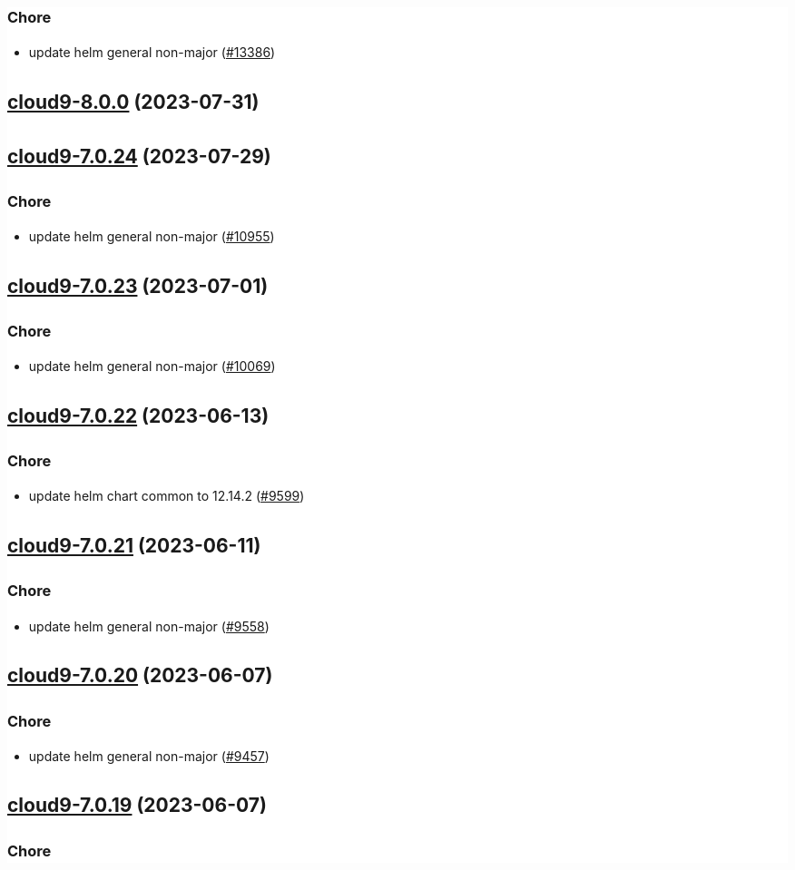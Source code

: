 ### Chore

- update helm general non-major ([#13386](https://github.com/truecharts/charts/issues/13386))

## [cloud9-8.0.0](https://github.com/truecharts/charts/compare/cloud9-7.0.24...cloud9-8.0.0) (2023-07-31)

## [cloud9-7.0.24](https://github.com/truecharts/charts/compare/cloud9-7.0.23...cloud9-7.0.24) (2023-07-29)

### Chore

- update helm general non-major ([#10955](https://github.com/truecharts/charts/issues/10955))

## [cloud9-7.0.23](https://github.com/truecharts/charts/compare/cloud9-7.0.22...cloud9-7.0.23) (2023-07-01)

### Chore

- update helm general non-major ([#10069](https://github.com/truecharts/charts/issues/10069))

## [cloud9-7.0.22](https://github.com/truecharts/charts/compare/cloud9-7.0.21...cloud9-7.0.22) (2023-06-13)

### Chore

- update helm chart common to 12.14.2 ([#9599](https://github.com/truecharts/charts/issues/9599))

## [cloud9-7.0.21](https://github.com/truecharts/charts/compare/cloud9-7.0.20...cloud9-7.0.21) (2023-06-11)

### Chore

- update helm general non-major ([#9558](https://github.com/truecharts/charts/issues/9558))

## [cloud9-7.0.20](https://github.com/truecharts/charts/compare/cloud9-7.0.19...cloud9-7.0.20) (2023-06-07)

### Chore

- update helm general non-major ([#9457](https://github.com/truecharts/charts/issues/9457))

## [cloud9-7.0.19](https://github.com/truecharts/charts/compare/cloud9-7.0.18...cloud9-7.0.19) (2023-06-07)

### Chore
